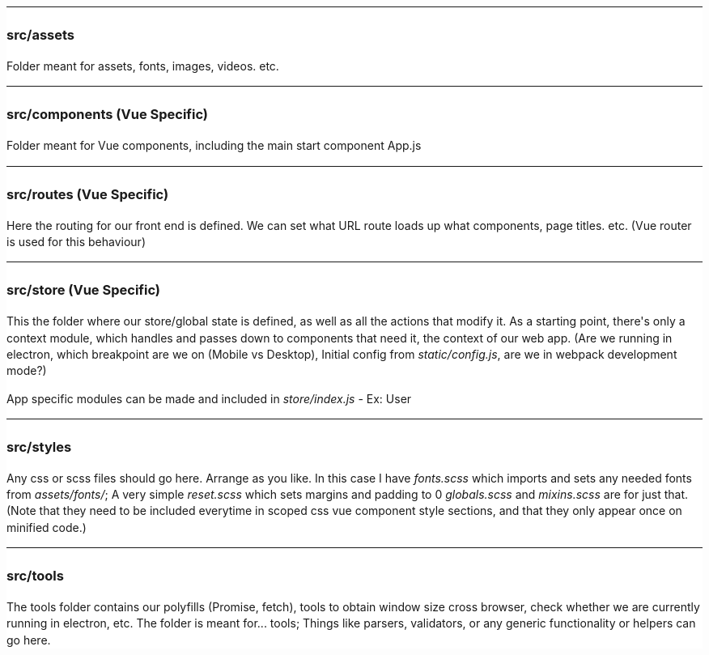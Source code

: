 
-----

### src/assets

Folder meant for assets, fonts, images, videos. etc.



-----

### src/components (Vue Specific)

Folder meant for Vue components, including the main start component App.js



-----

### src/routes (Vue Specific)

Here the routing for our front end is defined. We can set what URL route loads up what components, page titles. etc.
(Vue router is used for this behaviour)



-----

### src/store (Vue Specific)

This the folder where our store/global state is defined, as well as all the actions that modify it.
As a starting point, there's only a context module, which handles and passes down to components that need it, the context of our web app.
(Are we running in electron, which breakpoint are we on (Mobile vs Desktop), Initial config from *static/config.js*, are we in webpack development mode?)

App specific modules can be made and included in *store/index.js* - Ex: User



-----

### src/styles

Any css or scss files should go here. Arrange as you like.
In this case I have *fonts.scss* which imports and sets any needed fonts from *assets/fonts/*;
A very simple *reset.scss* which sets margins and padding to 0
*globals.scss* and *mixins.scss* are for just that. (Note that they need to be included everytime in scoped css vue component style sections, and that they only appear once on minified code.)


-----

### src/tools

The tools folder contains our polyfills (Promise, fetch), tools to obtain window size cross browser, check whether we are currently running in electron, etc.
The folder is meant for... tools; Things like parsers, validators, or any generic functionality or helpers can go here.













